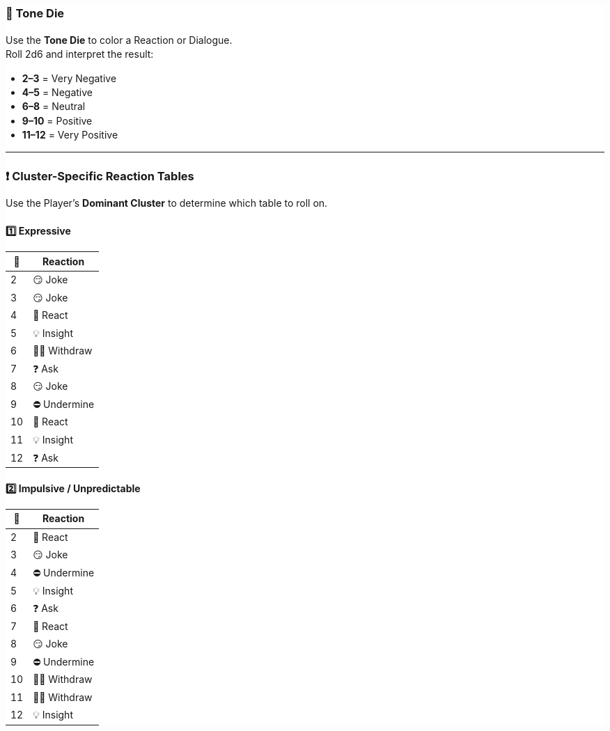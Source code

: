 
### 🎲 Tone Die

Use the **Tone Die** to color a Reaction or Dialogue.  
Roll 2d6 and interpret the result:

- **2–3** = Very Negative  
- **4–5** = Negative  
- **6–8** = Neutral  
- **9–10** = Positive  
- **11–12** = Very Positive

---

### ❗ Cluster-Specific Reaction Tables

Use the Player’s **Dominant Cluster** to determine which table to roll on.

#### 1️⃣ Expressive

| 🎲 | Reaction |
|----|----------|
| 2  | 😏 Joke        |
| 3  | 😏 Joke        |
| 4  | 😤 React       |
| 5  | 💡 Insight     |
| 6  | 😶‍🌫️ Withdraw  |
| 7  | ❓ Ask         |
| 8  | 😏 Joke        |
| 9  | ⛔ Undermine   |
| 10 | 😤 React       |
| 11 | 💡 Insight     |
| 12 | ❓ Ask         |

#### 2️⃣ Impulsive / Unpredictable

| 🎲 | Reaction |
|----|----------|
| 2  | 😤 React       |
| 3  | 😏 Joke        |
| 4  | ⛔ Undermine   |
| 5  | 💡 Insight     |
| 6  | ❓ Ask         |
| 7  | 😤 React       |
| 8  | 😏 Joke        |
| 9  | ⛔ Undermine   |
| 10 | 😶‍🌫️ Withdraw  |
| 11 | 😶‍🌫️ Withdraw  |
| 12 | 💡 Insight     |
